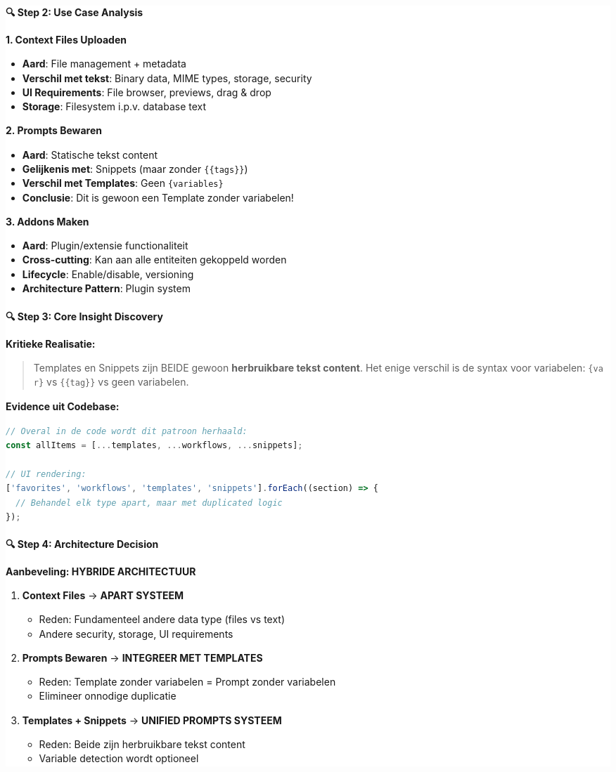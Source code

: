 #### 🔍 Step 2: Use Case Analysis

**1. Context Files Uploaden**

- **Aard**: File management + metadata
- **Verschil met tekst**: Binary data, MIME types, storage, security
- **UI Requirements**: File browser, previews, drag & drop
- **Storage**: Filesystem i.p.v. database text

**2. Prompts Bewaren**

- **Aard**: Statische tekst content
- **Gelijkenis met**: Snippets (maar zonder `{{tags}}`)
- **Verschil met Templates**: Geen `{variables}`
- **Conclusie**: Dit is gewoon een Template zonder variabelen!

**3. Addons Maken**

- **Aard**: Plugin/extensie functionaliteit
- **Cross-cutting**: Kan aan alle entiteiten gekoppeld worden
- **Lifecycle**: Enable/disable, versioning
- **Architecture Pattern**: Plugin system

#### 🔍 Step 3: Core Insight Discovery

**Kritieke Realisatie:**

> Templates en Snippets zijn BEIDE gewoon **herbruikbare tekst content**. Het enige verschil is de syntax voor variabelen: `{var}` vs `{{tag}}` vs geen variabelen.

**Evidence uit Codebase:**

```javascript
// Overal in de code wordt dit patroon herhaald:
const allItems = [...templates, ...workflows, ...snippets];

// UI rendering:
['favorites', 'workflows', 'templates', 'snippets'].forEach((section) => {
  // Behandel elk type apart, maar met duplicated logic
});
```

#### 🔍 Step 4: Architecture Decision

**Aanbeveling: HYBRIDE ARCHITECTUUR**

1. **Context Files** → **APART SYSTEEM**
   - Reden: Fundamenteel andere data type (files vs text)
   - Andere security, storage, UI requirements

2. **Prompts Bewaren** → **INTEGREER MET TEMPLATES**
   - Reden: Template zonder variabelen = Prompt zonder variabelen
   - Elimineer onnodige duplicatie

3. **Templates + Snippets** → **UNIFIED PROMPTS SYSTEEM**
   - Reden: Beide zijn herbruikbare tekst content
   - Variable detection wordt optioneel
